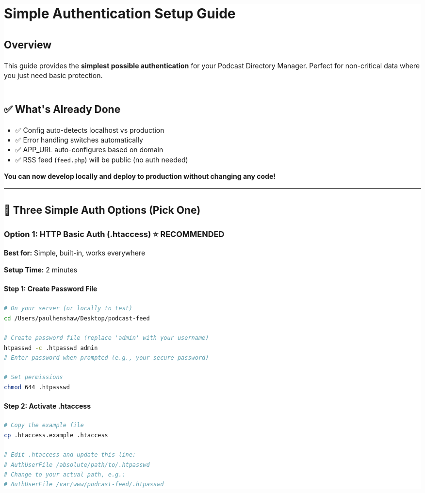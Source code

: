 # Simple Authentication Setup Guide

## Overview

This guide provides the **simplest possible authentication** for your Podcast Directory Manager. Perfect for non-critical data where you just need basic protection.

---

## ✅ What's Already Done

- ✅ Config auto-detects localhost vs production
- ✅ Error handling switches automatically
- ✅ APP_URL auto-configures based on domain
- ✅ RSS feed (`feed.php`) will be public (no auth needed)

**You can now develop locally and deploy to production without changing any code!**

---

## 🔐 Three Simple Auth Options (Pick One)

### Option 1: HTTP Basic Auth (.htaccess) ⭐ RECOMMENDED

**Best for:** Simple, built-in, works everywhere

**Setup Time:** 2 minutes

#### Step 1: Create Password File

```bash
# On your server (or locally to test)
cd /Users/paulhenshaw/Desktop/podcast-feed

# Create password file (replace 'admin' with your username)
htpasswd -c .htpasswd admin
# Enter password when prompted (e.g., your-secure-password)

# Set permissions
chmod 644 .htpasswd
```

#### Step 2: Activate .htaccess

```bash
# Copy the example file
cp .htaccess.example .htaccess

# Edit .htaccess and update this line:
# AuthUserFile /absolute/path/to/.htpasswd
# Change to your actual path, e.g.:
# AuthUserFile /var/www/podcast-feed/.htpasswd
```

